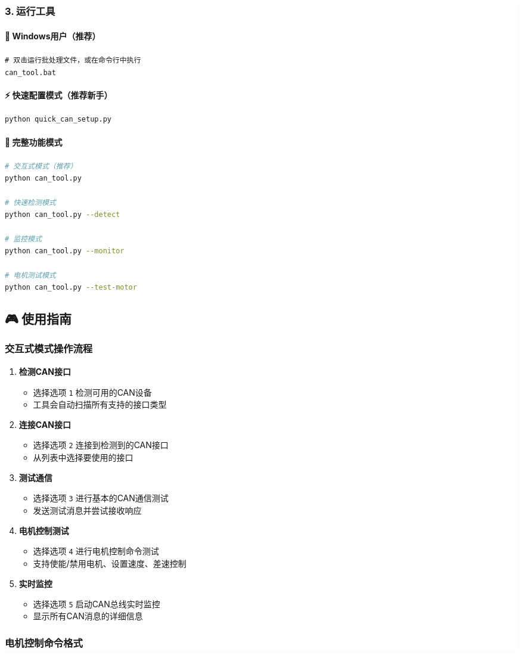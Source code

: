 ### 3. 运行工具

#### 🎯 Windows用户（推荐）
```cmd
# 双击运行批处理文件，或在命令行中执行
can_tool.bat
```

#### ⚡ 快速配置模式（推荐新手）
```bash
python quick_can_setup.py
```

#### 🔧 完整功能模式
```bash
# 交互式模式（推荐）
python can_tool.py

# 快速检测模式
python can_tool.py --detect

# 监控模式
python can_tool.py --monitor

# 电机测试模式
python can_tool.py --test-motor
```

## 🎮 使用指南

### 交互式模式操作流程

1. **检测CAN接口**
   - 选择选项 `1` 检测可用的CAN设备
   - 工具会自动扫描所有支持的接口类型

2. **连接CAN接口**
   - 选择选项 `2` 连接到检测到的CAN接口
   - 从列表中选择要使用的接口

3. **测试通信**
   - 选择选项 `3` 进行基本的CAN通信测试
   - 发送测试消息并尝试接收响应

4. **电机控制测试**
   - 选择选项 `4` 进行电机控制命令测试
   - 支持使能/禁用电机、设置速度、差速控制

5. **实时监控**
   - 选择选项 `5` 启动CAN总线实时监控
   - 显示所有CAN消息的详细信息

### 电机控制命令格式
